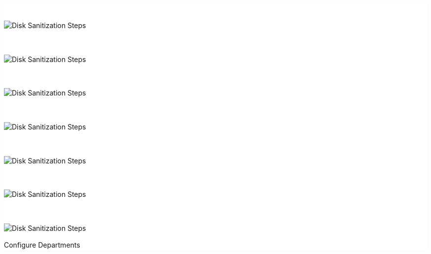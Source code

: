 </p>
<br />

<p>
<img src="https://i.imgur.com/YWsPskI.png" height="80%" width="80%" alt="Disk Sanitization Steps"/>
</p>
<p>

</p>
<br />

<p>
<img src="https://i.imgur.com/djHHxH6.png" height="80%" width="80%" alt="Disk Sanitization Steps"/>
</p>
<p>

</p>
<br />

<p>
<img src="https://i.imgur.com/I5uFyn1.png" height="80%" width="80%" alt="Disk Sanitization Steps"/>
</p>
<p>

</p>
<br />

<p>
<img src="https://i.imgur.com/h9cipzq.png" height="80%" width="80%" alt="Disk Sanitization Steps"/>
</p>
<p>

</p>
<br />

<p>
<img src="https://i.imgur.com/WSyezDc.png" height="80%" width="80%" alt="Disk Sanitization Steps"/>
</p>
<p>

</p>
<br />

<p>
<img src="https://i.imgur.com/6s9hT9e.png" height="80%" width="80%" alt="Disk Sanitization Steps"/>
</p>
<p>
  
</p>
<br />

<p>
<img src="https://i.imgur.com/gA6tRv2.png" height="80%" width="80%" alt="Disk Sanitization Steps"/>
</p>
<p>
Configure Departments
  